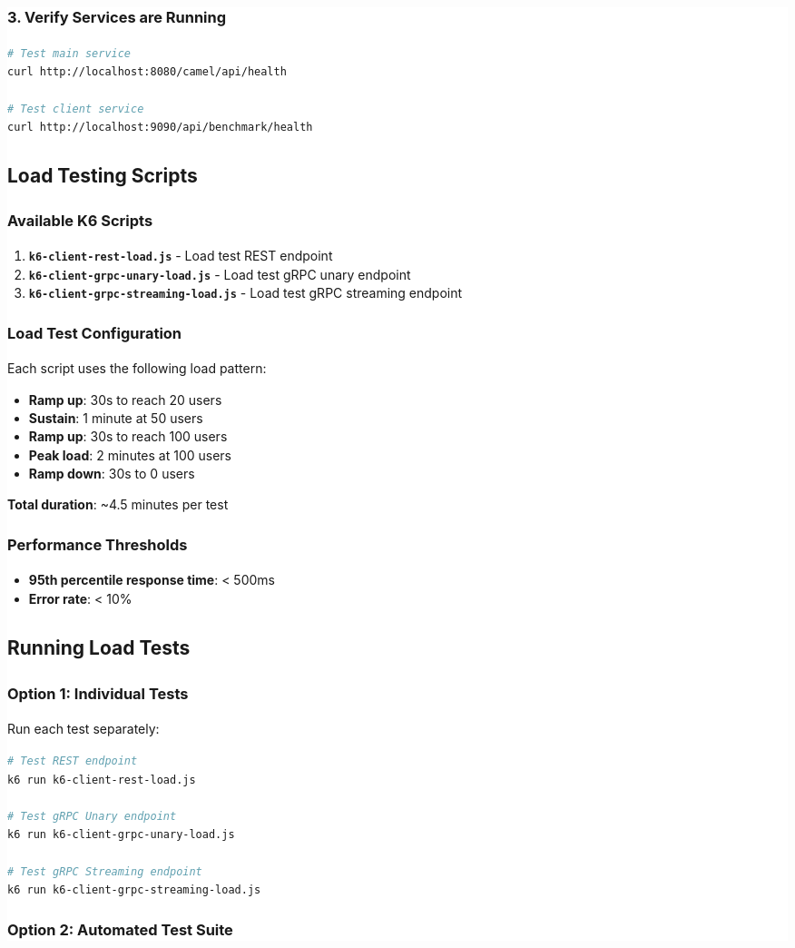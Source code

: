 ### 3. Verify Services are Running
```bash
# Test main service
curl http://localhost:8080/camel/api/health

# Test client service
curl http://localhost:9090/api/benchmark/health
```

## Load Testing Scripts

### Available K6 Scripts

1. **`k6-client-rest-load.js`** - Load test REST endpoint
2. **`k6-client-grpc-unary-load.js`** - Load test gRPC unary endpoint
3. **`k6-client-grpc-streaming-load.js`** - Load test gRPC streaming endpoint

### Load Test Configuration

Each script uses the following load pattern:
- **Ramp up**: 30s to reach 20 users
- **Sustain**: 1 minute at 50 users  
- **Ramp up**: 30s to reach 100 users
- **Peak load**: 2 minutes at 100 users
- **Ramp down**: 30s to 0 users

**Total duration**: ~4.5 minutes per test

### Performance Thresholds

- **95th percentile response time**: < 500ms
- **Error rate**: < 10%

## Running Load Tests

### Option 1: Individual Tests

Run each test separately:

```bash
# Test REST endpoint
k6 run k6-client-rest-load.js

# Test gRPC Unary endpoint  
k6 run k6-client-grpc-unary-load.js

# Test gRPC Streaming endpoint
k6 run k6-client-grpc-streaming-load.js
```

### Option 2: Automated Test Suite
